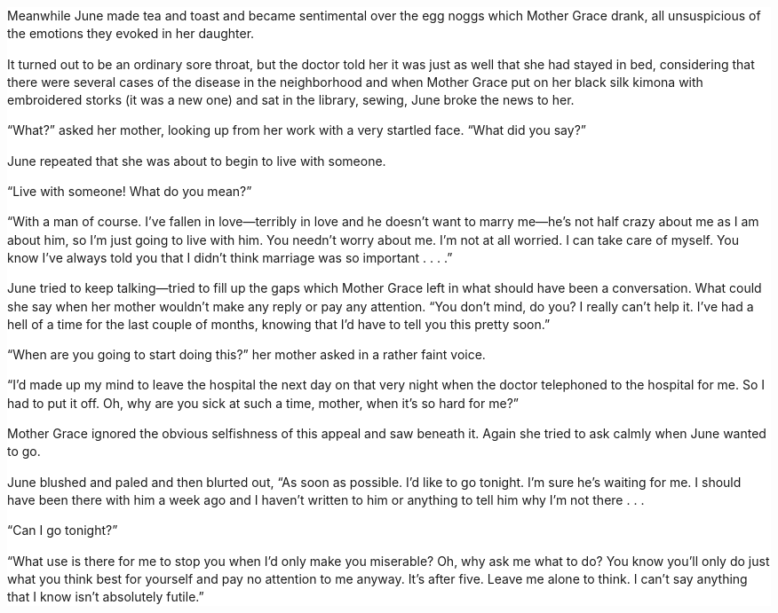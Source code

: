 Meanwhile June made tea and toast and became sentimental over the egg
noggs which Mother Grace drank, all unsuspicious of the emotions they
evoked in her daughter.

It turned out to be an ordinary sore throat, but the doctor told her it
was just as well that she had stayed in bed, considering that there were
several cases of the disease in the neighborhood and when Mother Grace
put on her black silk kimona with embroidered storks (it was a new one)
and sat in the library, sewing, June broke the news to her.

“What?” asked her mother, looking up from her work with a very startled
face. “What did you say?”

June repeated that she was about to begin to live with someone.

“Live with someone! What do you mean?”

“With a man of course. I’ve fallen in love—terribly in love and he
doesn’t want to marry me—he’s not half crazy about me as I am about him,
so I’m just going to live with him. You needn’t worry about me. I’m not
at all worried. I can take care of myself. You know I’ve always told you
that I didn’t think marriage was so important . . . .”

June tried to keep talking—tried to fill up the gaps which Mother Grace
left in what should have been a conversation. What could she say when
her mother wouldn’t make any reply or pay any attention. “You don’t
mind, do you? I really can’t help it. I’ve had a hell of a time for the
last couple of months, knowing that I’d have to tell you this pretty
soon.”

“When are you going to start doing this?” her mother asked in a rather
faint voice.

“I’d made up my mind to leave the hospital the next day on that very
night when the doctor telephoned to the hospital for me. So I had to put
it off. Oh, why are you sick at such a time, mother, when it’s so hard
for me?”

Mother Grace ignored the obvious selfishness of this appeal and saw
beneath it. Again she tried to ask calmly when June wanted to go.

June blushed and paled and then blurted out, “As soon as possible. I’d
like to go tonight. I’m sure he’s waiting for me. I should have been
there with him a week ago and I haven’t written to him or anything to
tell him why I’m not there . . .

“Can I go tonight?”

“What use is there for me to stop you when I’d only make you miserable?
Oh, why ask me what to do? You know you’ll only do just what you think
best for yourself and pay no attention to me anyway. It’s after five.
Leave me alone to think. I can’t say anything that I know isn’t
absolutely futile.”
